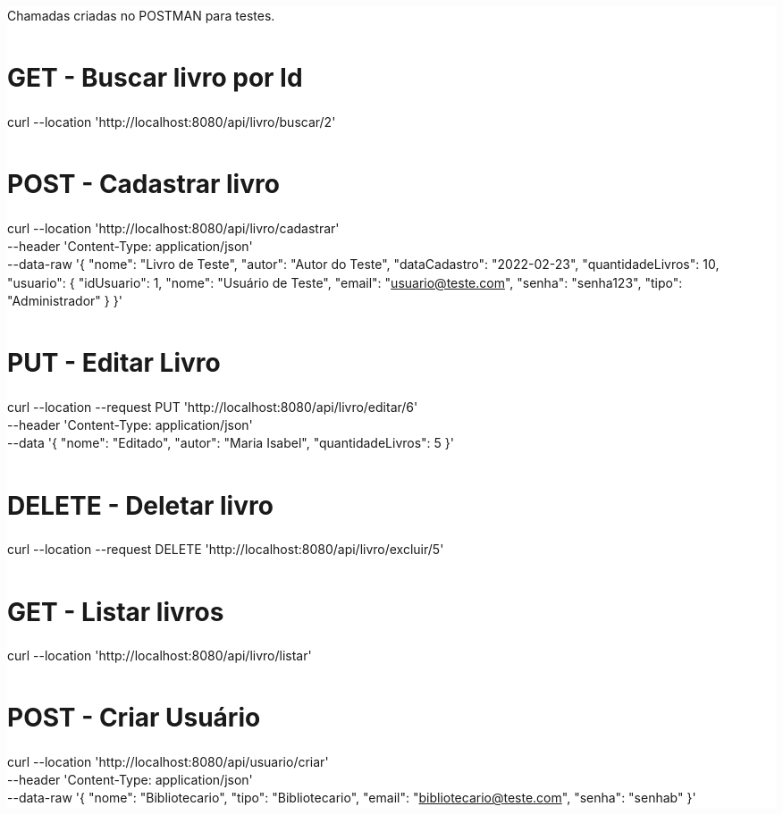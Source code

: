 Chamadas criadas no POSTMAN para testes.

# GET - Buscar livro por Id
curl --location 'http://localhost:8080/api/livro/buscar/2'

# POST - Cadastrar livro
curl --location 'http://localhost:8080/api/livro/cadastrar' \
--header 'Content-Type: application/json' \
--data-raw '{
  "nome": "Livro de Teste",
  "autor": "Autor do Teste",
  "dataCadastro": "2022-02-23",
  "quantidadeLivros": 10,
  "usuario": {
    "idUsuario": 1,
    "nome": "Usuário de Teste",
    "email": "usuario@teste.com",
    "senha": "senha123",
    "tipo": "Administrador"
  }
}'

# PUT - Editar Livro
curl --location --request PUT 'http://localhost:8080/api/livro/editar/6' \
--header 'Content-Type: application/json' \
--data '{
  "nome": "Editado",
  "autor": "Maria Isabel",
  "quantidadeLivros": 5
}'

# DELETE - Deletar livro
curl --location --request DELETE 'http://localhost:8080/api/livro/excluir/5'

# GET - Listar livros
curl --location 'http://localhost:8080/api/livro/listar'

# POST - Criar Usuário
curl --location 'http://localhost:8080/api/usuario/criar' \
--header 'Content-Type: application/json' \
--data-raw '{
    "nome": "Bibliotecario",
    "tipo": "Bibliotecario",
    "email": "bibliotecario@teste.com",
    "senha": "senhab"
}'
